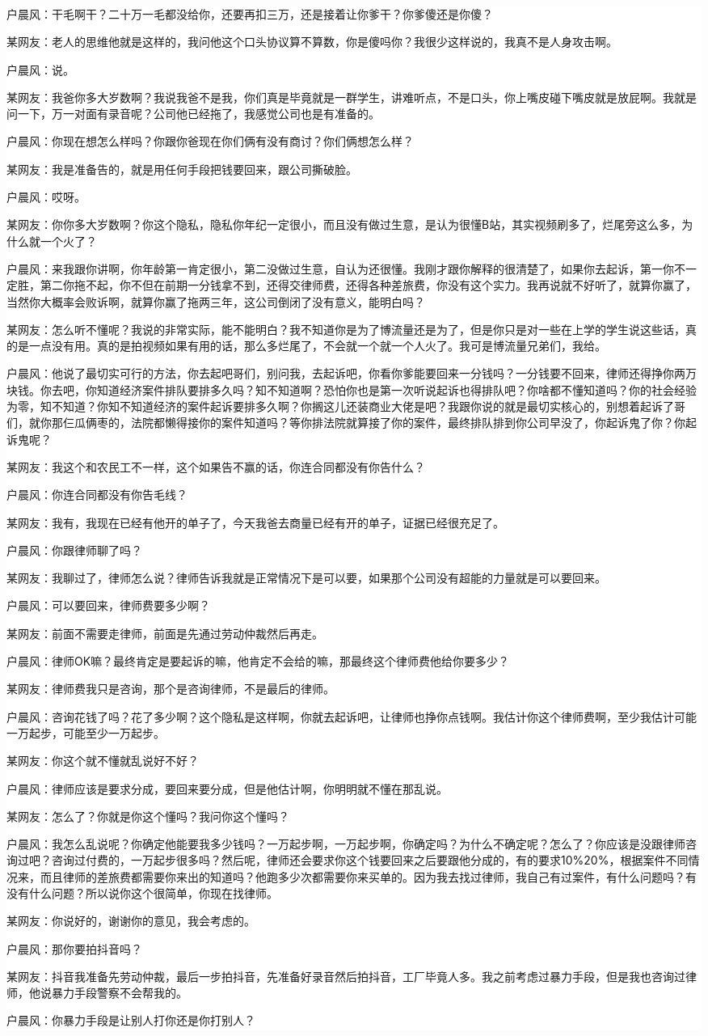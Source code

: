 户晨风：干毛啊干？二十万一毛都没给你，还要再扣三万，还是接着让你爹干？你爹傻还是你傻？

某网友：老人的思维他就是这样的，我问他这个口头协议算不算数，你是傻吗你？我很少这样说的，我真不是人身攻击啊。

户晨风：说。

某网友：我爸你多大岁数啊？我说我爸不是我，你们真是毕竟就是一群学生，讲难听点，不是口头，你上嘴皮碰下嘴皮就是放屁啊。我就是问一下，万一对面有录音呢？公司他已经拖了，我感觉公司也是有准备的。

户晨风：你现在想怎么样吗？你跟你爸现在你们俩有没有商讨？你们俩想怎么样？

某网友：我是准备告的，就是用任何手段把钱要回来，跟公司撕破脸。

户晨风：哎呀。

某网友：你你多大岁数啊？你这个隐私，隐私你年纪一定很小，而且没有做过生意，是认为很懂B站，其实视频刷多了，烂尾旁这么多，为什么就一个火了？

户晨风：来我跟你讲啊，你年龄第一肯定很小，第二没做过生意，自认为还很懂。我刚才跟你解释的很清楚了，如果你去起诉，第一你不一定胜，第二你拖不起，你不但在前期一分钱拿不到，还得交律师费，还得各种差旅费，你没有这个实力。我再说就不好听了，就算你赢了，当然你大概率会败诉啊，就算你赢了拖两三年，这公司倒闭了没有意义，能明白吗？

某网友：怎么听不懂呢？我说的非常实际，能不能明白？我不知道你是为了博流量还是为了，但是你只是对一些在上学的学生说这些话，真的是一点没有用。真的是拍视频如果有用的话，那么多烂尾了，不会就一个就一个人火了。我可是博流量兄弟们，我给。

户晨风：他说了最切实可行的方法，你去起吧哥们，别问我，去起诉吧，你看你爹能要回来一分钱吗？一分钱要不回来，律师还得挣你两万块钱。你去吧，你知道经济案件排队要排多久吗？知不知道啊？恐怕你也是第一次听说起诉也得排队吧？你啥都不懂知道吗？你的社会经验为零，知不知道？你知不知道经济的案件起诉要排多久啊？你搁这儿还装商业大佬是吧？我跟你说的就是最切实核心的，别想着起诉了哥们，就你那仨瓜俩枣的，法院都懒得接你的案件知道吗？等你排法院就算接了你的案件，最终排队排到你公司早没了，你起诉鬼了你？你起诉鬼呢？

某网友：我这个和农民工不一样，这个如果告不赢的话，你连合同都没有你告什么？

户晨风：你连合同都没有你告毛线？

某网友：我有，我现在已经有他开的单子了，今天我爸去商量已经有开的单子，证据已经很充足了。

户晨风：你跟律师聊了吗？

某网友：我聊过了，律师怎么说？律师告诉我就是正常情况下是可以要，如果那个公司没有超能的力量就是可以要回来。

户晨风：可以要回来，律师费要多少啊？

某网友：前面不需要走律师，前面是先通过劳动仲裁然后再走。

户晨风：律师OK嘛？最终肯定是要起诉的嘛，他肯定不会给的嘛，那最终这个律师费他给你要多少？

某网友：律师费我只是咨询，那个是咨询律师，不是最后的律师。

户晨风：咨询花钱了吗？花了多少啊？这个隐私是这样啊，你就去起诉吧，让律师也挣你点钱啊。我估计你这个律师费啊，至少我估计可能一万起步，可能至少一万起步。

某网友：你这个就不懂就乱说好不好？

户晨风：律师应该是要求分成，要回来要分成，但是他估计啊，你明明就不懂在那乱说。

某网友：怎么了？你就是你这个懂吗？我问你这个懂吗？

户晨风：我怎么乱说呢？你确定他能要我多少钱吗？一万起步啊，一万起步啊，你确定吗？为什么不确定呢？怎么了？你应该是没跟律师咨询过吧？咨询过付费的，一万起步很多吗？然后呢，律师还会要求你这个钱要回来之后要跟他分成的，有的要求10%20%，根据案件不同情况来，而且律师的差旅费都需要你来出的知道吗？他跑多少次都需要你来买单的。因为我去找过律师，我自己有过案件，有什么问题吗？有没有什么问题？所以说你这个很简单，你现在找律师。

某网友：你说好的，谢谢你的意见，我会考虑的。

户晨风：那你要拍抖音吗？

某网友：抖音我准备先劳动仲裁，最后一步拍抖音，先准备好录音然后拍抖音，工厂毕竟人多。我之前考虑过暴力手段，但是我也咨询过律师，他说暴力手段警察不会帮我的。

户晨风：你暴力手段是让别人打你还是你打别人？
